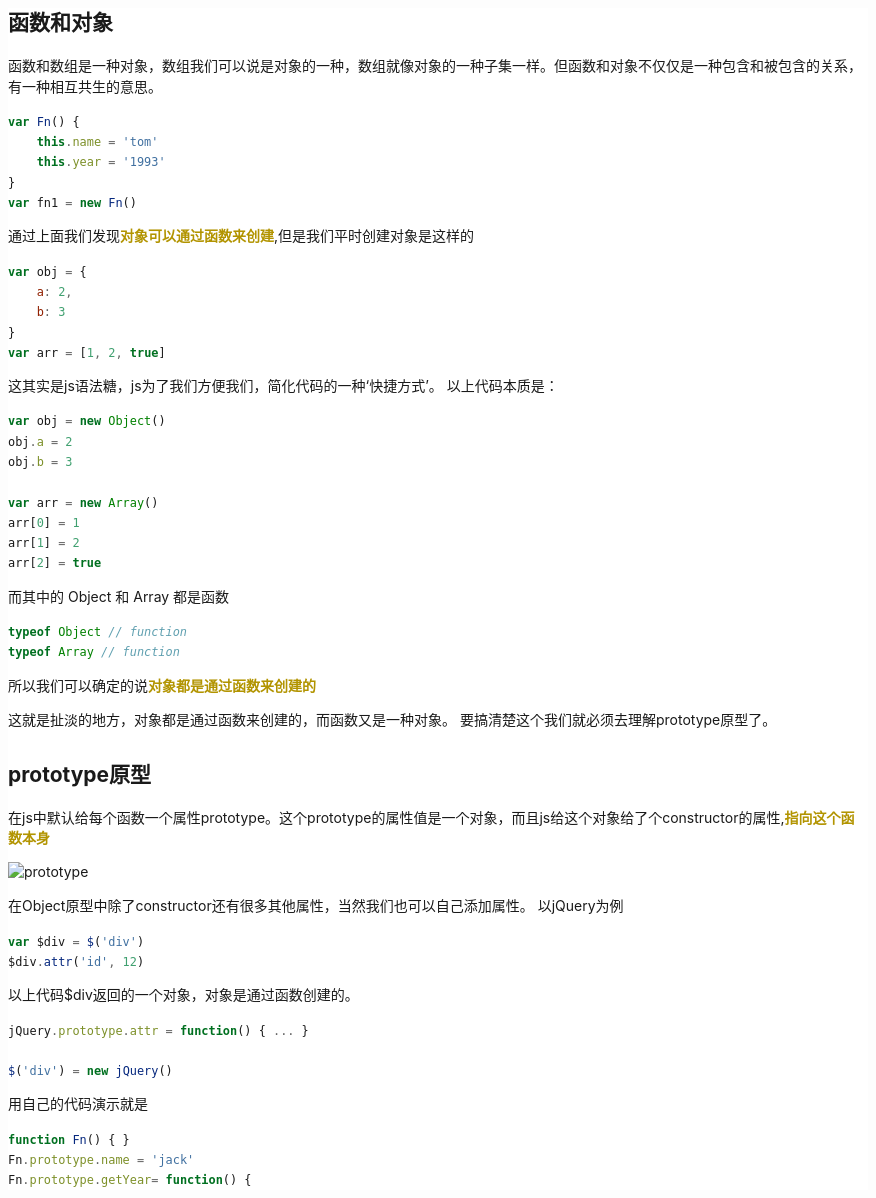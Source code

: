 

## 函数和对象
函数和数组是一种对象，数组我们可以说是对象的一种，数组就像对象的一种子集一样。但函数和对象不仅仅是一种包含和被包含的关系，有一种相互共生的意思。
```js
var Fn() {
	this.name = 'tom'
	this.year = '1993'
}
var fn1 = new Fn()
```

通过上面我们发现<font color=#b29400>**对象可以通过函数来创建**</font>,但是我们平时创建对象是这样的
```js
var obj = {
	a: 2,
	b: 3
}
var arr = [1, 2, true]
```

这其实是js语法糖，js为了我们方便我们，简化代码的一种‘快捷方式’。
以上代码本质是：
```js
var obj = new Object()
obj.a = 2
obj.b = 3

var arr = new Array()
arr[0] = 1
arr[1] = 2
arr[2] = true
```
而其中的 Object 和 Array 都是函数
```js
typeof Object // function
typeof Array // function
```
所以我们可以确定的说<font color=#b29400>**对象都是通过函数来创建的**</font>

这就是扯淡的地方，对象都是通过函数来创建的，而函数又是一种对象。
要搞清楚这个我们就必须去理解prototype原型了。



## prototype原型
在js中默认给每个函数一个属性prototype。这个prototype的属性值是一个对象，而且js给这个对象给了个constructor的属性,<font color=#b29400>**指向这个函数本身**</font>

![prototype](http://gxzn-free.oss-cn-zhangjiakou.aliyuncs.com/Web-private-resource/Blog/prototypes/img1.png)

在Object原型中除了constructor还有很多其他属性，当然我们也可以自己添加属性。
以jQuery为例
```js
var $div = $('div')
$div.attr('id', 12)
```
以上代码$div返回的一个对象，对象是通过函数创建的。
```js
jQuery.prototype.attr = function() { ... }

$('div') = new jQuery()
```
用自己的代码演示就是
```js
function Fn() { }
Fn.prototype.name = 'jack'
Fn.prototype.getYear= function() {
```